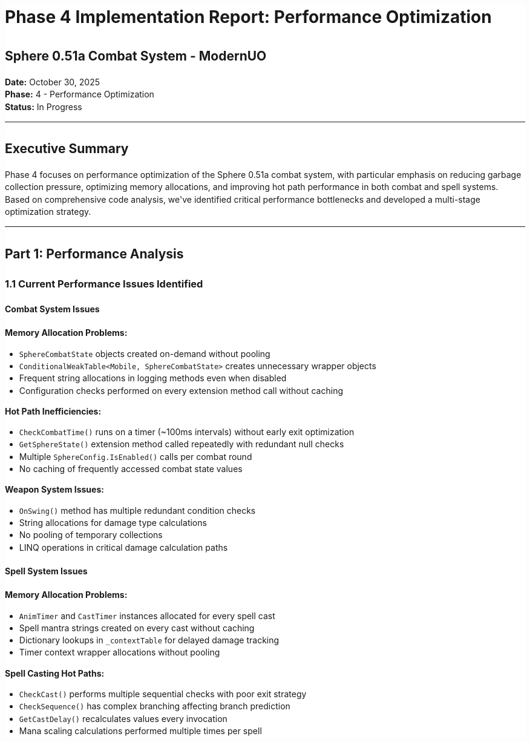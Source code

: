 # Phase 4 Implementation Report: Performance Optimization
## Sphere 0.51a Combat System - ModernUO

**Date:** October 30, 2025  
**Phase:** 4 - Performance Optimization  
**Status:** In Progress

---

## Executive Summary

Phase 4 focuses on performance optimization of the Sphere 0.51a combat system, with particular emphasis on reducing garbage collection pressure, optimizing memory allocations, and improving hot path performance in both combat and spell systems. Based on comprehensive code analysis, we've identified critical performance bottlenecks and developed a multi-stage optimization strategy.

---

## Part 1: Performance Analysis

### 1.1 Current Performance Issues Identified

#### Combat System Issues

**Memory Allocation Problems:**
- `SphereCombatState` objects created on-demand without pooling
- `ConditionalWeakTable<Mobile, SphereCombatState>` creates unnecessary wrapper objects
- Frequent string allocations in logging methods even when disabled
- Configuration checks performed on every extension method call without caching

**Hot Path Inefficiencies:**
- `CheckCombatTime()` runs on a timer (~100ms intervals) without early exit optimization
- `GetSphereState()` extension method called repeatedly with redundant null checks
- Multiple `SphereConfig.IsEnabled()` calls per combat round
- No caching of frequently accessed combat state values

**Weapon System Issues:**
- `OnSwing()` method has multiple redundant condition checks
- String allocations for damage type calculations
- No pooling of temporary collections
- LINQ operations in critical damage calculation paths

#### Spell System Issues

**Memory Allocation Problems:**
- `AnimTimer` and `CastTimer` instances allocated for every spell cast
- Spell mantra strings created on every cast without caching
- Dictionary lookups in `_contextTable` for delayed damage tracking
- Timer context wrapper allocations without pooling

**Spell Casting Hot Paths:**
- `CheckCast()` performs multiple sequential checks with poor exit strategy
- `CheckSequence()` has complex branching affecting branch prediction
- `GetCastDelay()` recalculates values every invocation
- Mana scaling calculations performed multiple times per spell
